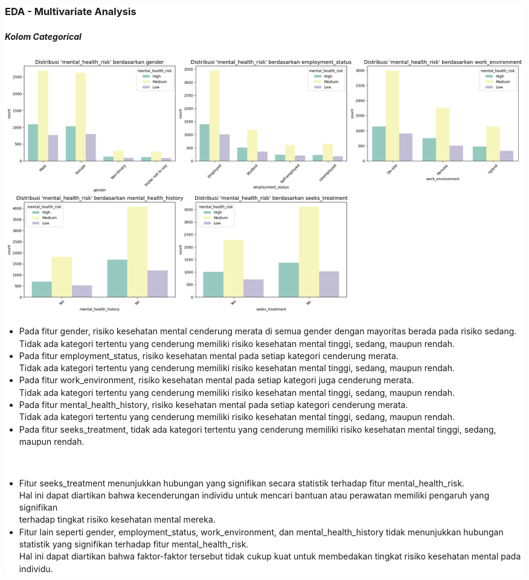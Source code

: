 ### EDA - Multivariate Analysis

##### Kolom Categorical
![Grafik Multivariate Categorical Data](./gambar/multivariate_categorical.png)

- Pada fitur gender, risiko kesehatan mental cenderung merata di semua gender dengan mayoritas berada pada risiko sedang.  
  Tidak ada kategori tertentu yang cenderung memiliki risiko kesehatan mental tinggi, sedang, maupun rendah.  
- Pada fitur employment_status, risiko kesehatan mental pada setiap kategori cenderung merata.  
  Tidak ada kategori tertentu yang cenderung memiliki risiko kesehatan mental tinggi, sedang, maupun rendah.  
- Pada fitur work_environment, risiko kesehatan mental pada setiap kategori juga cenderung merata.  
  Tidak ada kategori tertentu yang cenderung memiliki risiko kesehatan mental tinggi, sedang, maupun rendah.  
- Pada fitur mental_health_history, risiko kesehatan mental pada setiap kategori cenderung merata.  
  Tidak ada kategori tertentu yang cenderung memiliki risiko kesehatan mental tinggi, sedang, maupun rendah.  
- Pada fitur seeks_treatment, tidak ada kategori tertentu yang cenderung memiliki risiko kesehatan mental tinggi, sedang, maupun rendah.  

<br/>

- Fitur seeks_treatment menunjukkan hubungan yang signifikan secara statistik terhadap fitur mental_health_risk.  
  Hal ini dapat diartikan bahwa kecenderungan individu untuk mencari bantuan atau perawatan memiliki pengaruh yang signifikan  
  terhadap tingkat risiko kesehatan mental mereka.  
- Fitur lain seperti gender, employment_status, work_environment, dan mental_health_history tidak menunjukkan hubungan  
  statistik yang signifikan terhadap fitur mental_health_risk.  
  Hal ini dapat diartikan bahwa faktor-faktor tersebut tidak cukup kuat untuk membedakan tingkat risiko kesehatan mental pada individu.
